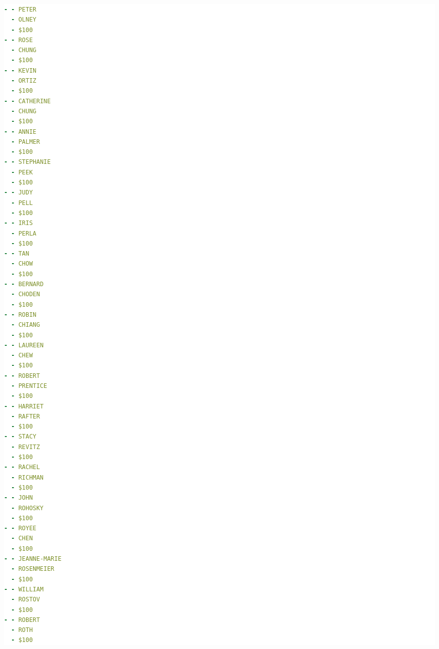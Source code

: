 ```yaml
- - PETER
  - OLNEY
  - $100
- - ROSE
  - CHUNG
  - $100
- - KEVIN
  - ORTIZ
  - $100
- - CATHERINE
  - CHUNG
  - $100
- - ANNIE
  - PALMER
  - $100
- - STEPHANIE
  - PEEK
  - $100
- - JUDY
  - PELL
  - $100
- - IRIS
  - PERLA
  - $100
- - TAN
  - CHOW
  - $100
- - BERNARD
  - CHODEN
  - $100
- - ROBIN
  - CHIANG
  - $100
- - LAUREEN
  - CHEW
  - $100
- - ROBERT
  - PRENTICE
  - $100
- - HARRIET
  - RAFTER
  - $100
- - STACY
  - REVITZ
  - $100
- - RACHEL
  - RICHMAN
  - $100
- - JOHN
  - ROHOSKY
  - $100
- - ROYEE
  - CHEN
  - $100
- - JEANNE-MARIE
  - ROSENMEIER
  - $100
- - WILLIAM
  - ROSTOV
  - $100
- - ROBERT
  - ROTH
  - $100
```